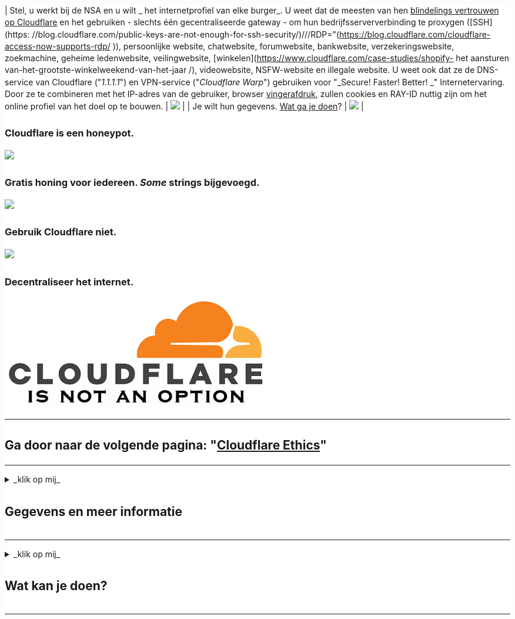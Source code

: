 | Stel, u werkt bij de NSA en u wilt _ het internetprofiel van elke burger_. U weet dat de meesten van hen [blindelings vertrouwen op Cloudflare](https://twitter.com/search?q=Cloudflare&f=live) en het gebruiken - slechts één gecentraliseerde gateway - om hun bedrijfsserververbinding te proxygen ([SSH](https: //blog.cloudflare.com/public-keys-are-not-enough-for-ssh-security/)///RDP="(https://blog.cloudflare.com/cloudflare-access-now-supports-rdp/ )), persoonlijke website, chatwebsite, forumwebsite, bankwebsite, verzekeringswebsite, zoekmachine, geheime ledenwebsite, veilingwebsite, [winkelen](https://www.cloudflare.com/case-studies/shopify- het aansturen van-het-grootste-winkelweekend-van-het-jaar /), videowebsite, NSFW-website en illegale website. U weet ook dat ze de DNS-service van Cloudflare ("_1.1.1.1_") en VPN-service ("_Cloudflare Warp_") gebruiken voor "_Secure! Faster! Better! _" Internetervaring. Door ze te combineren met het IP-adres van de gebruiker, browser [vingerafdruk](https://github.com/VeNoMouS/cloudscraper/issues/209#issuecomment-624853689), zullen cookies en RAY-ID nuttig zijn om het online profiel van het doel op te bouwen. | ![](https://codeberg.org/crimeflare/cloudflare-tor/media/branch/master/image/edw_snow.jpg) |
| Je wilt hun gegevens. [Wat ga je doen](https://www.reddit.com/r/privacy/comments/1gb0pa/how_prism_actually_works_1520_att_fiber_optic/)? | ![](https://codeberg.org/crimeflare/cloudflare-tor/media/branch/master/image/nsaslide_prismcorp.gif) |



### Cloudflare is een honeypot.

![](https://codeberg.org/crimeflare/cloudflare-tor/media/branch/master/image/honeypot.gif)

### Gratis honing voor iedereen. _Some_ strings bijgevoegd.

![](https://codeberg.org/crimeflare/cloudflare-tor/media/branch/master/image/iminurtls.jpg)

### Gebruik Cloudflare niet.

![](https://codeberg.org/crimeflare/cloudflare-tor/media/branch/master/image/shadycloudflare.jpg)

### Decentraliseer het internet.

!["Cloudflare is geen optie."](Image/cfisnotanoption.jpg)

---


## Ga door naar de volgende pagina: "[Cloudflare Ethics](README_ethics.md)"

---

<details><summary> _klik op mij_

## Gegevens en meer informatie
</summary></details>

---

<details><summary> _klik op mij_

## Wat kan je doen?
</summary></details>

---